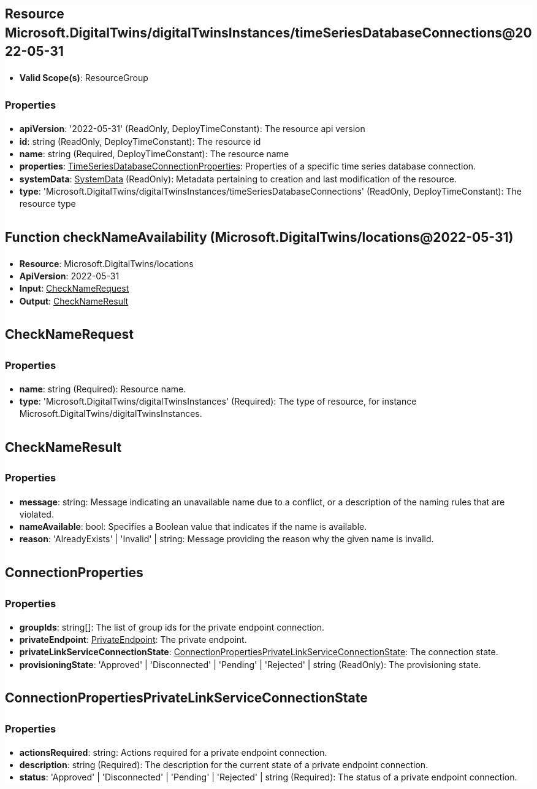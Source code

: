 ## Resource Microsoft.DigitalTwins/digitalTwinsInstances/timeSeriesDatabaseConnections@2022-05-31
* **Valid Scope(s)**: ResourceGroup
### Properties
* **apiVersion**: '2022-05-31' (ReadOnly, DeployTimeConstant): The resource api version
* **id**: string (ReadOnly, DeployTimeConstant): The resource id
* **name**: string (Required, DeployTimeConstant): The resource name
* **properties**: [TimeSeriesDatabaseConnectionProperties](#timeseriesdatabaseconnectionproperties): Properties of a specific time series database connection.
* **systemData**: [SystemData](#systemdata) (ReadOnly): Metadata pertaining to creation and last modification of the resource.
* **type**: 'Microsoft.DigitalTwins/digitalTwinsInstances/timeSeriesDatabaseConnections' (ReadOnly, DeployTimeConstant): The resource type

## Function checkNameAvailability (Microsoft.DigitalTwins/locations@2022-05-31)
* **Resource**: Microsoft.DigitalTwins/locations
* **ApiVersion**: 2022-05-31
* **Input**: [CheckNameRequest](#checknamerequest)
* **Output**: [CheckNameResult](#checknameresult)

## CheckNameRequest
### Properties
* **name**: string (Required): Resource name.
* **type**: 'Microsoft.DigitalTwins/digitalTwinsInstances' (Required): The type of resource, for instance Microsoft.DigitalTwins/digitalTwinsInstances.

## CheckNameResult
### Properties
* **message**: string: Message indicating an unavailable name due to a conflict, or a description of the naming rules that are violated.
* **nameAvailable**: bool: Specifies a Boolean value that indicates if the name is available.
* **reason**: 'AlreadyExists' | 'Invalid' | string: Message providing the reason why the given name is invalid.

## ConnectionProperties
### Properties
* **groupIds**: string[]: The list of group ids for the private endpoint connection.
* **privateEndpoint**: [PrivateEndpoint](#privateendpoint): The private endpoint.
* **privateLinkServiceConnectionState**: [ConnectionPropertiesPrivateLinkServiceConnectionState](#connectionpropertiesprivatelinkserviceconnectionstate): The connection state.
* **provisioningState**: 'Approved' | 'Disconnected' | 'Pending' | 'Rejected' | string (ReadOnly): The provisioning state.

## ConnectionPropertiesPrivateLinkServiceConnectionState
### Properties
* **actionsRequired**: string: Actions required for a private endpoint connection.
* **description**: string (Required): The description for the current state of a private endpoint connection.
* **status**: 'Approved' | 'Disconnected' | 'Pending' | 'Rejected' | string (Required): The status of a private endpoint connection.
